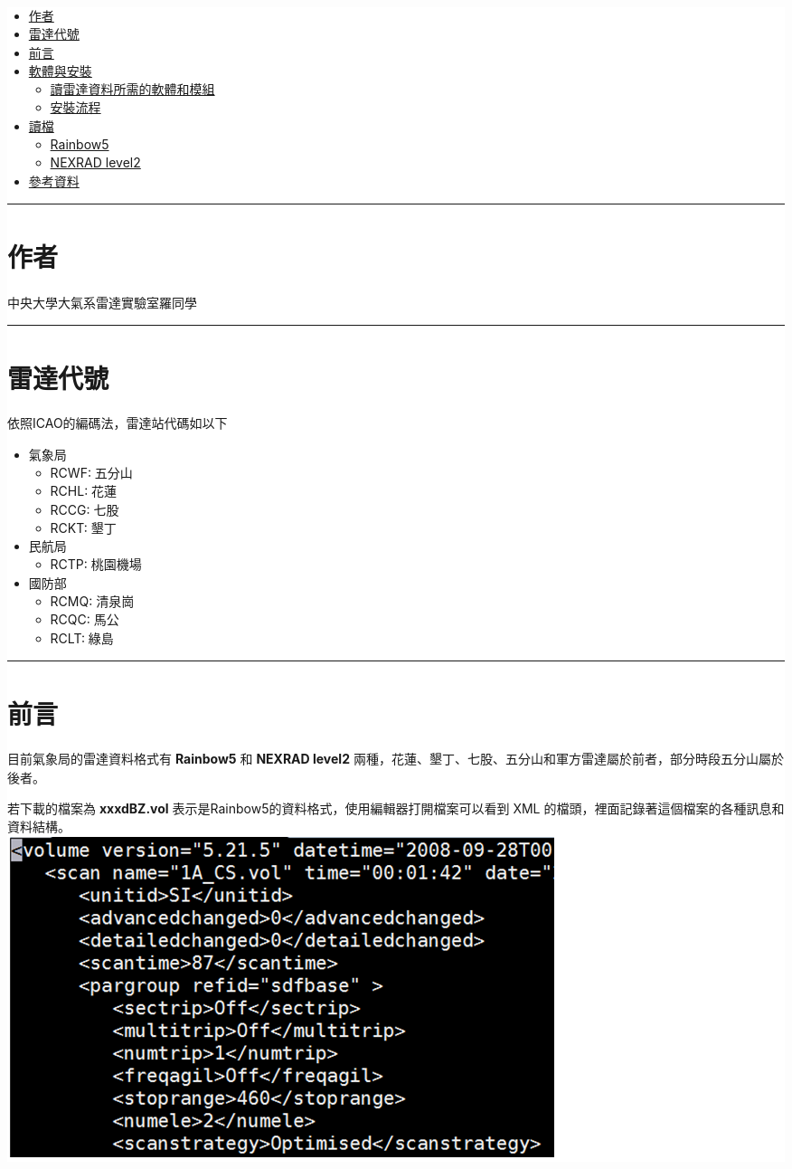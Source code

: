 

- [作者](#%E4%BD%9C%E8%80%85)
- [雷達代號](#%E9%9B%B7%E9%81%94%E4%BB%A3%E8%99%9F)
- [前言](#%E5%89%8D%E8%A8%80)
- [軟體與安裝](#%E8%BB%9F%E9%AB%94%E8%88%87%E5%AE%89%E8%A3%9D)
	- [讀雷達資料所需的軟體和模組](#%E8%AE%80%E9%9B%B7%E9%81%94%E8%B3%87%E6%96%99%E6%89%80%E9%9C%80%E7%9A%84%E8%BB%9F%E9%AB%94%E5%92%8C%E6%A8%A1%E7%B5%84)
	- [安裝流程](#%E5%AE%89%E8%A3%9D%E6%B5%81%E7%A8%8B)
- [讀檔](#%E8%AE%80%E6%AA%94)
	- [Rainbow5](#rainbow5)
	- [NEXRAD level2](#nexrad-level2)
- [參考資料](#%E5%8F%83%E8%80%83%E8%B3%87%E6%96%99)



---

# 作者
中央大學大氣系雷達實驗室羅同學

---

# 雷達代號
依照ICAO的編碼法，雷達站代碼如以下

- 氣象局
	- RCWF: 五分山
	- RCHL: 花蓮
	- RCCG: 七股
	- RCKT: 墾丁
- 民航局
	- RCTP: 桃園機場
- 國防部
	- RCMQ: 清泉崗
	- RCQC: 馬公
	- RCLT: 綠島

---

# 前言
目前氣象局的雷達資料格式有 **Rainbow5** 和 **NEXRAD level2** 兩種，花蓮、墾丁、七股、五分山和軍方雷達屬於前者，部分時段五分山屬於後者。

若下載的檔案為 **xxxdBZ.vol** 表示是Rainbow5的資料格式，使用編輯器打開檔案可以看到 XML 的檔頭，裡面記錄著這個檔案的各種訊息和資料結構。  
	![image](https://github.com/ShaqtinAFool/TTFRI/blob/master/parse_radar/figure/fig01.png)

